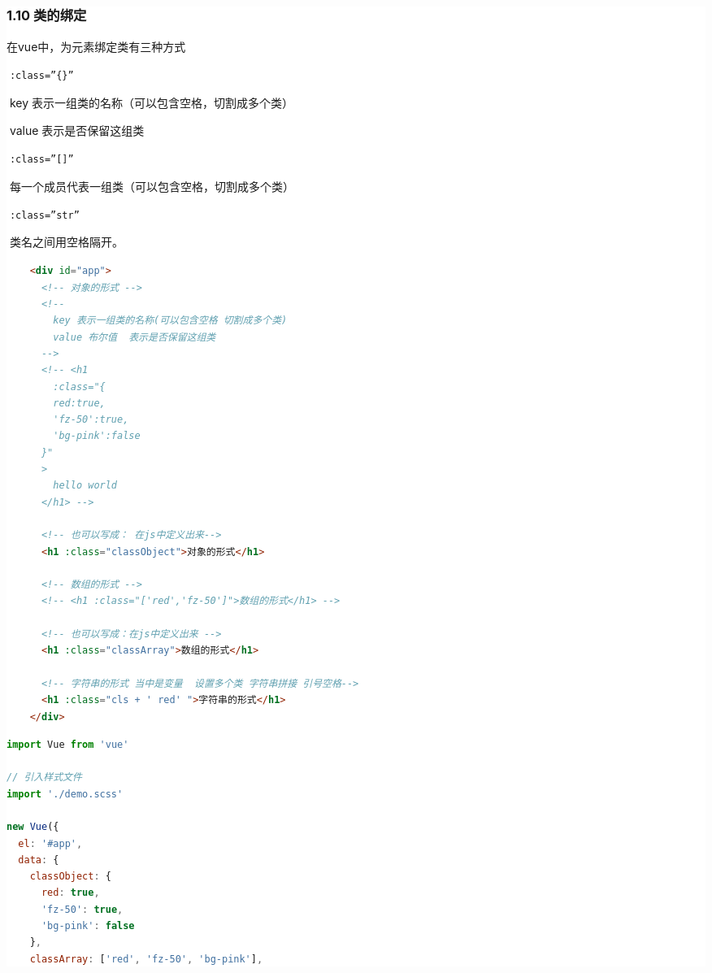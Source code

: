 

### 1.10 类的绑定

在vue中，为元素绑定类有三种方式

​		 `:class=”{}”`

​				 key   表示一组类的名称（可以包含空格，切割成多个类）

​				 value 表示是否保留这组类



​		 `:class=”[]”`

​				 每一个成员代表一组类（可以包含空格，切割成多个类）



​		 `:class=”str”`

​				 类名之间用空格隔开。



```html
    <div id="app">
      <!-- 对象的形式 -->
      <!-- 
        key 表示一组类的名称(可以包含空格 切割成多个类)
        value 布尔值  表示是否保留这组类
      -->
      <!-- <h1
        :class="{
        red:true,
        'fz-50':true,
        'bg-pink':false
      }"
      >
        hello world
      </h1> -->

      <!-- 也可以写成： 在js中定义出来-->
      <h1 :class="classObject">对象的形式</h1>

      <!-- 数组的形式 -->
      <!-- <h1 :class="['red','fz-50']">数组的形式</h1> -->

      <!-- 也可以写成：在js中定义出来 -->
      <h1 :class="classArray">数组的形式</h1>

      <!-- 字符串的形式 当中是变量  设置多个类 字符串拼接 引号空格-->
      <h1 :class="cls + ' red' ">字符串的形式</h1>
    </div>
```

```js
import Vue from 'vue'

// 引入样式文件
import './demo.scss'

new Vue({
  el: '#app',
  data: {
    classObject: {
      red: true,
      'fz-50': true,
      'bg-pink': false
    },
    classArray: ['red', 'fz-50', 'bg-pink'],
```